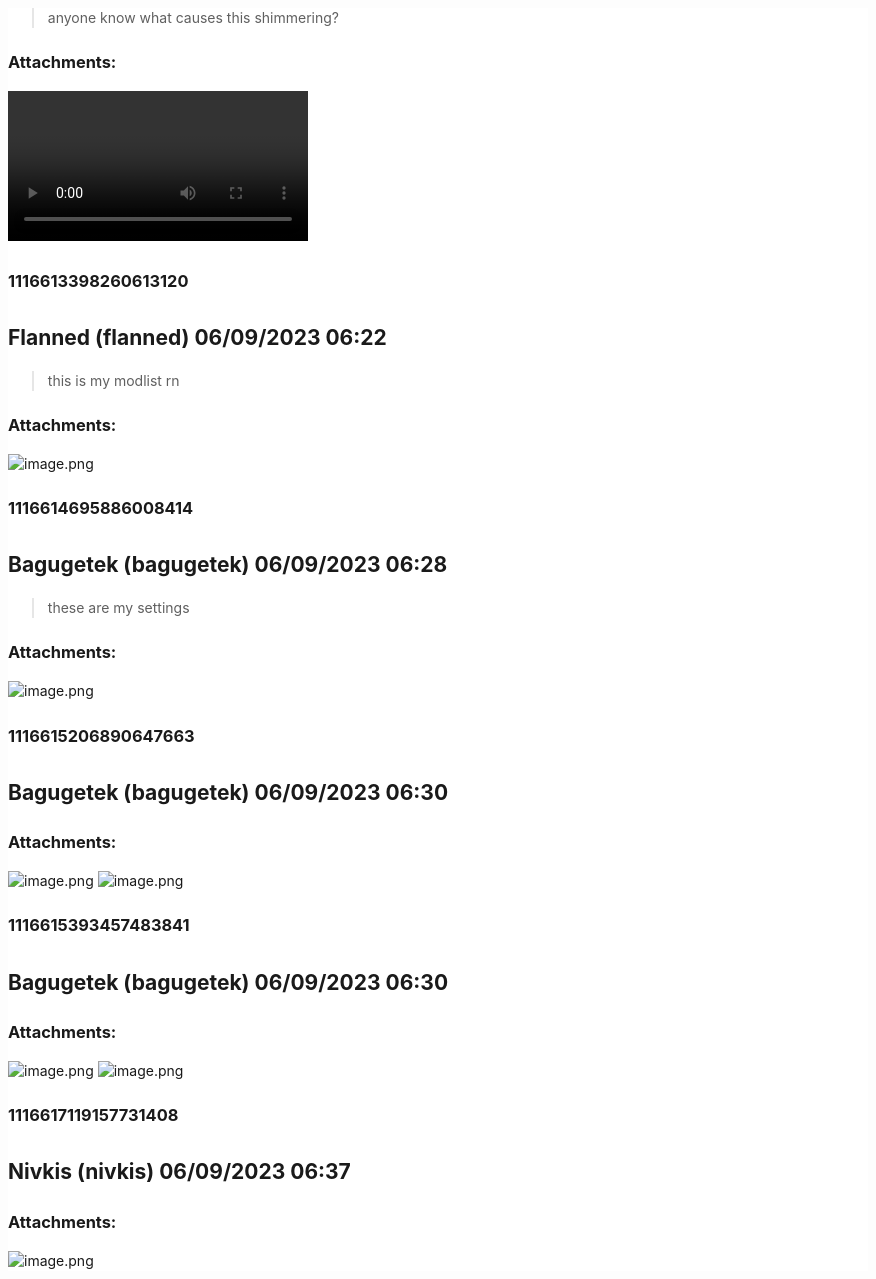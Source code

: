> anyone know what causes this shimmering?
### Attachments: 
![SPOILER_Base_Profile_2023.06.09_-_09.18.41.01_2.mp4](https://yuzudiscordbackup.s3.us-west-2.amazonaws.com/files-game-mods/1116613376316014642_SPOILER_Base_Profile_2023.06.09_-_09.18.41.01_2.mp4)

### 1116613398260613120
## Flanned (flanned) 06/09/2023 06:22 

> this is my modlist rn
### Attachments: 
![image.png](https://yuzudiscordbackup.s3.us-west-2.amazonaws.com/files-game-mods/1116613398260613120_image.png)

### 1116614695886008414
## Bagugetek (bagugetek) 06/09/2023 06:28 

> these are my settings
### Attachments: 
![image.png](https://yuzudiscordbackup.s3.us-west-2.amazonaws.com/files-game-mods/1116614695886008414_image.png)

### 1116615206890647663
## Bagugetek (bagugetek) 06/09/2023 06:30 

> 
### Attachments: 
![image.png](https://yuzudiscordbackup.s3.us-west-2.amazonaws.com/files-game-mods/1116615206890647663_image.png)
![image.png](https://yuzudiscordbackup.s3.us-west-2.amazonaws.com/files-game-mods/1116615206890647663_image.png)

### 1116615393457483841
## Bagugetek (bagugetek) 06/09/2023 06:30 

> 
### Attachments: 
![image.png](https://yuzudiscordbackup.s3.us-west-2.amazonaws.com/files-game-mods/1116615393457483841_image.png)
![image.png](https://yuzudiscordbackup.s3.us-west-2.amazonaws.com/files-game-mods/1116615393457483841_image.png)

### 1116617119157731408
## Nivkis (nivkis) 06/09/2023 06:37 

> 
### Attachments: 
![image.png](https://yuzudiscordbackup.s3.us-west-2.amazonaws.com/files-game-mods/1116617119157731408_image.png)
